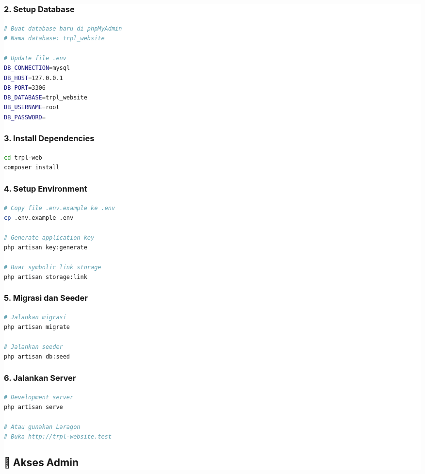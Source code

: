 ### 2. Setup Database
```bash
# Buat database baru di phpMyAdmin
# Nama database: trpl_website

# Update file .env
DB_CONNECTION=mysql
DB_HOST=127.0.0.1
DB_PORT=3306
DB_DATABASE=trpl_website
DB_USERNAME=root
DB_PASSWORD=
```

### 3. Install Dependencies
```bash
cd trpl-web
composer install
```

### 4. Setup Environment
```bash
# Copy file .env.example ke .env
cp .env.example .env

# Generate application key
php artisan key:generate

# Buat symbolic link storage
php artisan storage:link
```

### 5. Migrasi dan Seeder
```bash
# Jalankan migrasi
php artisan migrate

# Jalankan seeder
php artisan db:seed
```

### 6. Jalankan Server
```bash
# Development server
php artisan serve

# Atau gunakan Laragon
# Buka http://trpl-website.test
```

## 🔐 Akses Admin
